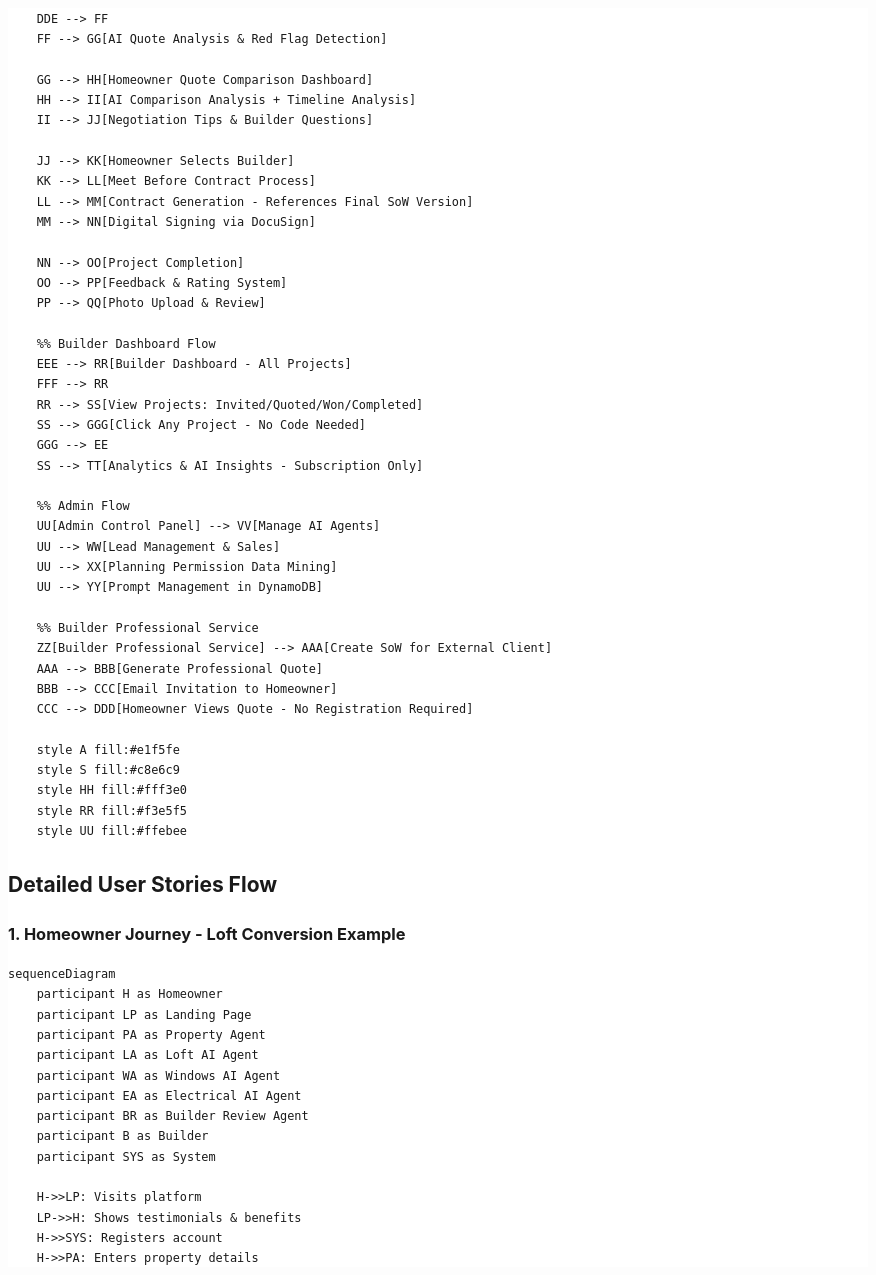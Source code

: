 ```mermaid
    DDE --> FF
    FF --> GG[AI Quote Analysis & Red Flag Detection]
    
    GG --> HH[Homeowner Quote Comparison Dashboard]
    HH --> II[AI Comparison Analysis + Timeline Analysis]
    II --> JJ[Negotiation Tips & Builder Questions]
    
    JJ --> KK[Homeowner Selects Builder]
    KK --> LL[Meet Before Contract Process]
    LL --> MM[Contract Generation - References Final SoW Version]
    MM --> NN[Digital Signing via DocuSign]
    
    NN --> OO[Project Completion]
    OO --> PP[Feedback & Rating System]
    PP --> QQ[Photo Upload & Review]
    
    %% Builder Dashboard Flow
    EEE --> RR[Builder Dashboard - All Projects]
    FFF --> RR
    RR --> SS[View Projects: Invited/Quoted/Won/Completed]
    SS --> GGG[Click Any Project - No Code Needed]
    GGG --> EE
    SS --> TT[Analytics & AI Insights - Subscription Only]
    
    %% Admin Flow
    UU[Admin Control Panel] --> VV[Manage AI Agents]
    UU --> WW[Lead Management & Sales]
    UU --> XX[Planning Permission Data Mining]
    UU --> YY[Prompt Management in DynamoDB]
    
    %% Builder Professional Service
    ZZ[Builder Professional Service] --> AAA[Create SoW for External Client]
    AAA --> BBB[Generate Professional Quote]
    BBB --> CCC[Email Invitation to Homeowner]
    CCC --> DDD[Homeowner Views Quote - No Registration Required]
    
    style A fill:#e1f5fe
    style S fill:#c8e6c9
    style HH fill:#fff3e0
    style RR fill:#f3e5f5
    style UU fill:#ffebee
```

## Detailed User Stories Flow

### 1. Homeowner Journey - Loft Conversion Example

```mermaid
sequenceDiagram
    participant H as Homeowner
    participant LP as Landing Page
    participant PA as Property Agent
    participant LA as Loft AI Agent
    participant WA as Windows AI Agent
    participant EA as Electrical AI Agent
    participant BR as Builder Review Agent
    participant B as Builder
    participant SYS as System

    H->>LP: Visits platform
    LP->>H: Shows testimonials & benefits
    H->>SYS: Registers account
    H->>PA: Enters property details
```